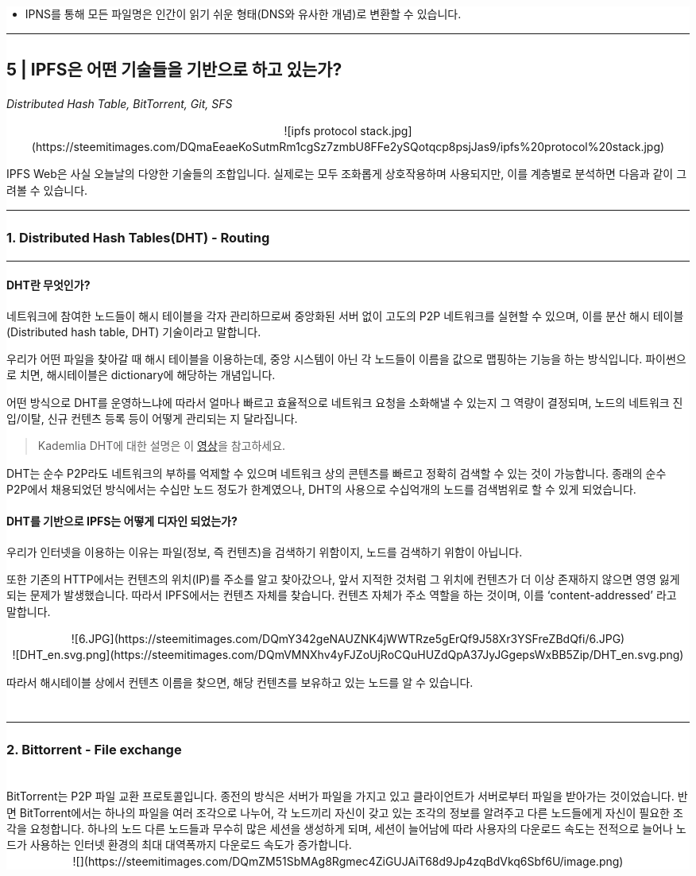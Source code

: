 * IPNS를 통해 모든 파일명은 인간이 읽기 쉬운 형태(DNS와 유사한 개념)로 변환할 수 있습니다. 
---------------

## <b>5 | IPFS은 어떤 기술들을 기반으로 하고 있는가?</b>

<i>Distributed Hash Table, BitTorrent, Git, SFS</i>

<center>![ipfs protocol stack.jpg](https://steemitimages.com/DQmaEeaeKoSutmRm1cgSz7zmbU8FFe2ySQotqcp8psjJas9/ipfs%20protocol%20stack.jpg)</center>

IPFS Web은 사실 오늘날의 다양한 기술들의 조합입니다. 실제로는 모두 조화롭게 상호작용하며 사용되지만, 이를 계층별로 분석하면 다음과 같이 그려볼 수 있습니다. 

----------------------------
### 1. Distributed Hash Tables(DHT) - Routing

 ---------------------
#### DHT란 무엇인가?
네트워크에 참여한 노드들이 해시 테이블을 각자 관리하므로써 중앙화된 서버 없이 고도의 P2P 네트워크를 실현할 수 있으며, 이를 분산 해시 테이블(Distributed hash table, DHT) 기술이라고 말합니다.
 
우리가 어떤 파일을 찾아갈 때 해시 테이블을 이용하는데, 중앙 시스템이 아닌 각 노드들이 이름을 값으로 맵핑하는 기능을 하는 방식입니다. 파이썬으로 치면, 해시테이블은 dictionary에 해당하는 개념입니다.
 
어떤 방식으로 DHT를 운영하느냐에 따라서 얼마나 빠르고 효율적으로 네트워크 요청을 소화해낼 수 있는지 그 역량이 결정되며, 노드의 네트워크 진입/이탈, 신규 컨텐츠 등록 등이 어떻게 관리되는 지 달라집니다.
>Kademlia DHT에 대한 설명은 이 [영상](https://www.youtube.com/watch?v=kXyVqk3EbwE&t=5s)을 참고하세요.  

DHT는 순수 P2P라도 네트워크의 부하를 억제할 수 있으며 네트워크 상의 콘텐츠를 빠르고 정확히 검색할 수 있는 것이 가능합니다. 종래의 순수 P2P에서 채용되었던 방식에서는 수십만 노드 정도가 한계였으나, DHT의 사용으로 수십억개의 노드를 검색범위로 할 수 있게 되었습니다.

#### DHT를 기반으로 IPFS는 어떻게 디자인 되었는가? 
우리가 인터넷을 이용하는 이유는 파일(정보, 즉 컨텐츠)을 검색하기 위함이지, 노드를 검색하기 위함이 아닙니다.

또한 기존의 HTTP에서는 컨텐츠의 위치(IP)를 주소를 알고 찾아갔으나, 앞서 지적한 것처럼 그 위치에 컨텐츠가 더 이상 존재하지 않으면 영영 잃게 되는 문제가 발생했습니다. 따라서 IPFS에서는 컨텐츠 자체를 찾습니다. 컨텐츠 자체가 주소 역할을 하는 것이며, 이를 ‘content-addressed’ 라고 말합니다.
 
<center>![6.JPG](https://steemitimages.com/DQmY342geNAUZNK4jWWTRze5gErQf9J58Xr3YSFreZBdQfi/6.JPG)</center>
<center>![DHT_en.svg.png](https://steemitimages.com/DQmVMNXhv4yFJZoUjRoCQuHUZdQpA37JyJGgepsWxBB5Zip/DHT_en.svg.png)</center>

따라서 해시테이블 상에서 컨텐츠 이름을 찾으면, 해당 컨텐츠를 보유하고 있는 노드를 알 수 있습니다. 

#
--------

### 2. Bittorrent - File exchange
</br>
BitTorrent는 P2P 파일 교환 프로토콜입니다. 종전의 방식은 서버가 파일을 가지고 있고 클라이언트가 서버로부터 파일을 받아가는 것이었습니다. 반면 BitTorrent에서는 하나의 파일을 여러 조각으로 나누어, 각 노드끼리 자신이 갖고 있는 조각의 정보를 알려주고 다른 노드들에게 자신이 필요한 조각을 요청합니다. 하나의 노드 다른 노드들과 무수히 많은 세션을 생성하게 되며, 세션이 늘어남에 따라 사용자의 다운로드 속도는 전적으로 늘어나 노드가 사용하는 인터넷 환경의 최대 대역폭까지 다운로드 속도가 증가합니다. 

<center>![](https://steemitimages.com/DQmZM51SbMAg8Rgmec4ZiGUJAiT68d9Jp4zqBdVkq6Sbf6U/image.png)</center>
